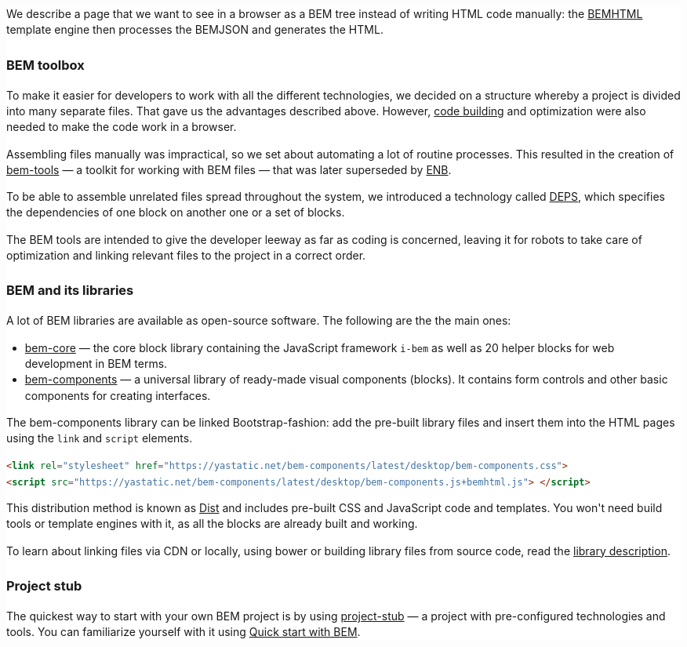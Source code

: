 We describe a page that we want to see in a browser as a BEM tree instead of writing HTML code manually: the [BEMHTML](https://en.bem.info/technology/bemhtml/v2/rationale/) template engine then processes the BEMJSON and generates the HTML.


<a name="tools"> </a>
### BEM toolbox
To make it easier for developers to work with all the different technologies, we decided on a structure whereby a project is divided into many separate files. That gave us the advantages described above. However, [code building](https://en.bem.info/method/build/) and optimization were also needed to make the code work in a browser.

Assembling files manually was impractical, so we set about automating a lot of routine processes. This resulted in the creation of [bem-tools](https://en.bem.info/toolbox/bem-tools/) — a toolkit for working with BEM files — that was later superseded by [ENB](https://en.bem.info/tools/bem/enb-bem/).

To be able to assemble unrelated files spread throughout the system, we introduced a technology called [DEPS](https://en.bem.info/technology/deps/), which specifies the dependencies of one block on another one or a set of blocks.

The BEM tools are intended to give the developer leeway as far as coding is concerned, leaving it for robots to take care of optimization and linking relevant files to the project in a correct order.


### BEM and its libraries
A lot of BEM libraries are available as open-source software. The following are the the main ones:

* [bem-core](https://en.bem.info/libs/bem-core/) — the core block library containing the JavaScript framework `i-bem` as well as 20 helper blocks for web development in BEM terms.
* [bem-components](https://en.bem.info/libs/bem-components/) — a universal library of ready-made visual components (blocks). It contains form controls and other basic components for creating interfaces.

The bem-components library can be linked Bootstrap-fashion: add the pre-built library files and insert them into the HTML pages using the `link` and `script` elements.

```html
<link rel="stylesheet" href="https://yastatic.net/bem-components/latest/desktop/bem-components.css">
<script src="https://yastatic.net/bem-components/latest/desktop/bem-components.js+bemhtml.js"> </script>
```

This distribution method is known as [Dist](https://en.bem.info/platform/libs/bem-components/current/#integrating-the-pre-assembled-library-files-dist) and includes pre-built CSS and JavaScript code and templates. You won't need build tools or template engines with it, as all the blocks are already built and working.

To learn about linking files via CDN or locally, using bower or building library files from source code, read the [library description](https://en.bem.info/libs/bem-components/current/#usage).


### Project stub
The quickest way to start with your own BEM project is by using [project-stub](https://en.bem.info/tutorials/project-stub/) — a project with pre-configured technologies and tools. You can familiarize yourself with it using [Quick start with BEM](https://en.bem.info/platform/tutorials/quick-start-static/).
